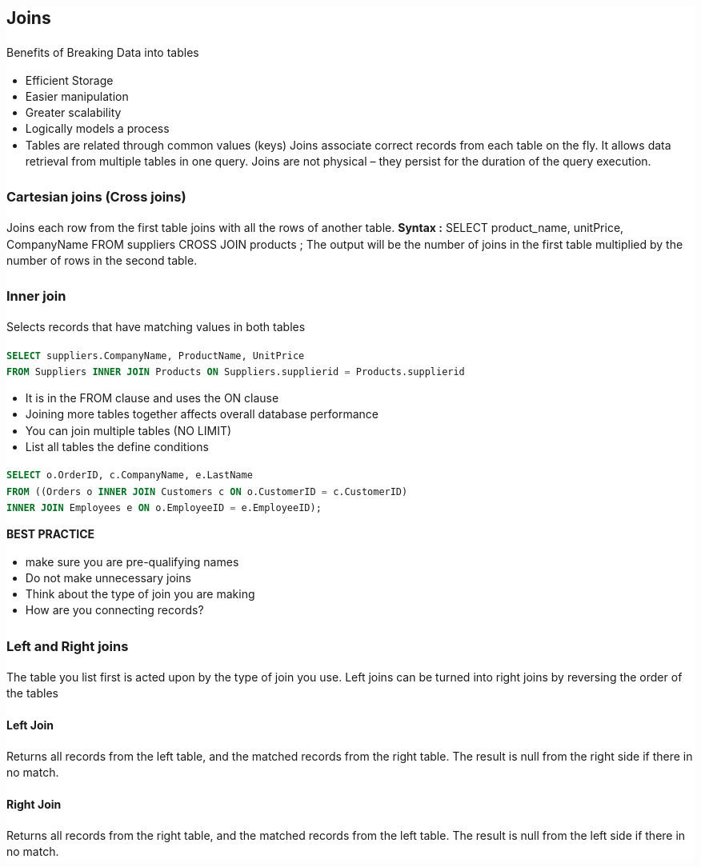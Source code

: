 ## Joins
Benefits of Breaking Data into tables
- Efficient Storage
- Easier manipulation
- Greater scalability
- Logically models a process
- Tables are related through common values (keys)
Joins associate correct records from each table on the fly.
It allows data retrieval from multiple tables in one query.
Joins are not physical – they persist for the duration of the query execution.

### Cartesian joins (Cross joins)
Joins each row from the first table joins with all the rows of another table.
__Syntax :__
SELECT product_name, unitPrice, CompanyName FROM suppliers CROSS JOIN products ;
The output will be the number of joins in the first table multiplied by the number of rows in the second table.

### Inner join
Selects records that have matching values in both tables
```sql
SELECT suppliers.CompanyName, ProductName, UnitPrice
FROM Suppliers INNER JOIN Products ON Suppliers.supplierid = Products.supplierid
```
- It is in the FROM clause and uses the ON clause
- Joining more tables together affects overall database performance
- You can join multiple tables (NO LIMIT)
- List all tables the define conditions
```sql
SELECT o.OrderID, c.CompanyName, e.LastName
FROM ((Orders o INNER JOIN Customers c ON o.CustomerID = c.CustomerID)
INNER JOIN Employees e ON o.EmployeeID = e.EmployeeID);
```
**BEST PRACTICE**
- make sure you are pre-qualifying names
- Do not make unnecessary joins
- Think about the type of join you are making
- How are you connecting records?


### Left and Right joins
The table you list first is acted upon by the type of join you use.
Left joins can be turned into right joins by reversing the order of the tables
#### Left Join
Returns  all records from the left table, and the matched records from the right table.
The result is null from the right side if there in no match.
#### Right Join
Returns  all records from the right table, and the matched records from the left table.
The result is null from the left side if there in no match.
